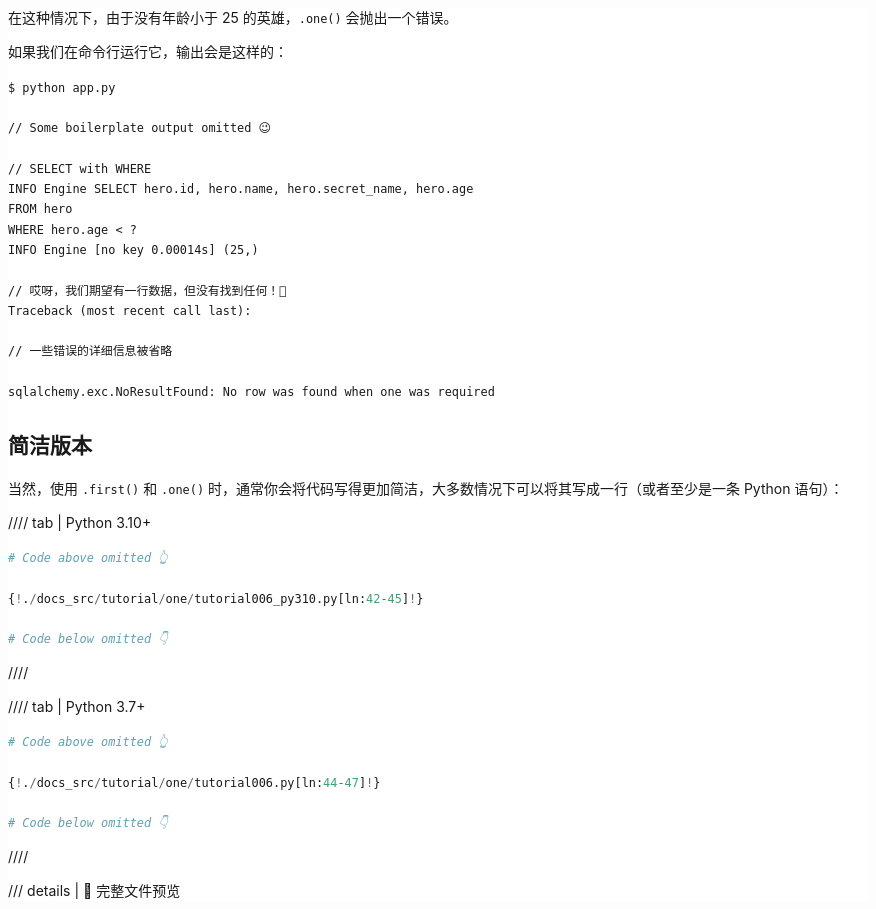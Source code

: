 在这种情况下，由于没有年龄小于 25 的英雄，`.one()` 会抛出一个错误。

如果我们在命令行运行它，输出会是这样的：

<div class="termy">

```console
$ python app.py

// Some boilerplate output omitted 😉

// SELECT with WHERE
INFO Engine SELECT hero.id, hero.name, hero.secret_name, hero.age
FROM hero
WHERE hero.age < ?
INFO Engine [no key 0.00014s] (25,)

// 哎呀，我们期望有一行数据，但没有找到任何！🚨
Traceback (most recent call last):

// 一些错误的详细信息被省略

sqlalchemy.exc.NoResultFound: No row was found when one was required
```

</div>

## 简洁版本

当然，使用 `.first()` 和 `.one()` 时，通常你会将代码写得更加简洁，大多数情况下可以将其写成一行（或者至少是一条 Python 语句）：

//// tab | Python 3.10+

```Python hl_lines="5"
# Code above omitted 👆

{!./docs_src/tutorial/one/tutorial006_py310.py[ln:42-45]!}

# Code below omitted 👇
```

////

//// tab | Python 3.7+

```Python hl_lines="5"
# Code above omitted 👆

{!./docs_src/tutorial/one/tutorial006.py[ln:44-47]!}

# Code below omitted 👇
```

////

/// details | 👀 完整文件预览
